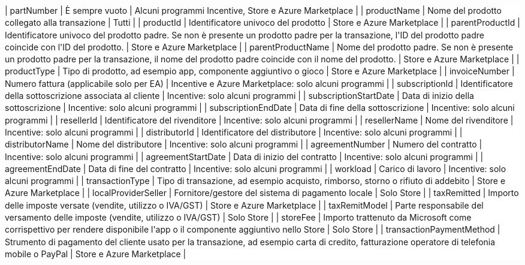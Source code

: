 | partNumber                     | È sempre vuoto                                                                                                                     | Alcuni programmi Incentive, Store e Azure Marketplace        |
| productName                    | Nome del prodotto collegato alla transazione                                                                                                       | Tutti                                                            |
| productId                      | Identificatore univoco del prodotto                                                                                                                | Store e Azure Marketplace                                    |
| parentProductId                | Identificatore univoco del prodotto padre. Se non è presente un prodotto padre per la transazione, l'ID del prodotto padre coincide con l'ID del prodotto. | Store e Azure Marketplace                                    |
| parentProductName              | Nome del prodotto padre. Se non è presente un prodotto padre per la transazione, il nome del prodotto padre coincide con il nome del prodotto.   | Store e Azure Marketplace                                    |
| productType                    | Tipo di prodotto, ad esempio app, componente aggiuntivo o gioco                                                                                        | Store e Azure Marketplace                                    |
| invoiceNumber                  | Numero fattura (applicabile solo per EA)                                                                                                  | Incentive e Azure Marketplace: solo alcuni programmi           |
| subscriptionId                 | Identificatore della sottoscrizione associata al cliente                                                                                         | Incentive: solo alcuni programmi                                 |
| subscriptionStartDate          | Data di inizio della sottoscrizione                                                                                                                  | Incentive: solo alcuni programmi                                 |
| subscriptionEndDate            | Data di fine della sottoscrizione                                                                                                                    | Incentive: solo alcuni programmi                                 |
| resellerId                     | Identificatore del rivenditore                                                                                                                      | Incentive: solo alcuni programmi                                 |
| resellerName                   | Nome del rivenditore                                                                                                                            | Incentive: solo alcuni programmi                                 |
| distributorId                  | Identificatore del distributore                                                                                                                   | Incentive: solo alcuni programmi                                 |
| distributorName                | Nome del distributore                                                                                                                         | Incentive: solo alcuni programmi                                 |
| agreementNumber                | Numero del contratto                                                                                                                         | Incentive: solo alcuni programmi                                 |
| agreementStartDate             | Data di inizio del contratto                                                                                                                     | Incentive: solo alcuni programmi                                 |
| agreementEndDate               | Data di fine del contratto                                                                                                                       | Incentive: solo alcuni programmi                                 |
| workload                       | Carico di lavoro                                                                                                                                 | Incentive: solo alcuni programmi                                 |
| transactionType                | Tipo di transazione, ad esempio acquisto, rimborso, storno o rifiuto di addebito                                                               | Store e Azure Marketplace                                    |
| localProviderSeller            | Fornitore/gestore del sistema di pagamento locale                                                                                                          | Solo Store                                                     |
| taxRemitted                    | Importo delle imposte versate (vendite, utilizzo o IVA/GST)                                                                                   | Store e Azure Marketplace                                    |
| taxRemitModel                  | Parte responsabile del versamento delle imposte (vendite, utilizzo o IVA/GST)                                                                    | Solo Store                                                     |
| storeFee                       | Importo trattenuto da Microsoft come corrispettivo per rendere disponibile l'app o il componente aggiuntivo nello Store                                           | Solo Store                                                     |
| transactionPaymentMethod       | Strumento di pagamento del cliente usato per la transazione, ad esempio carta di credito, fatturazione operatore di telefonia mobile o PayPal                                | Store e Azure Marketplace                                    |